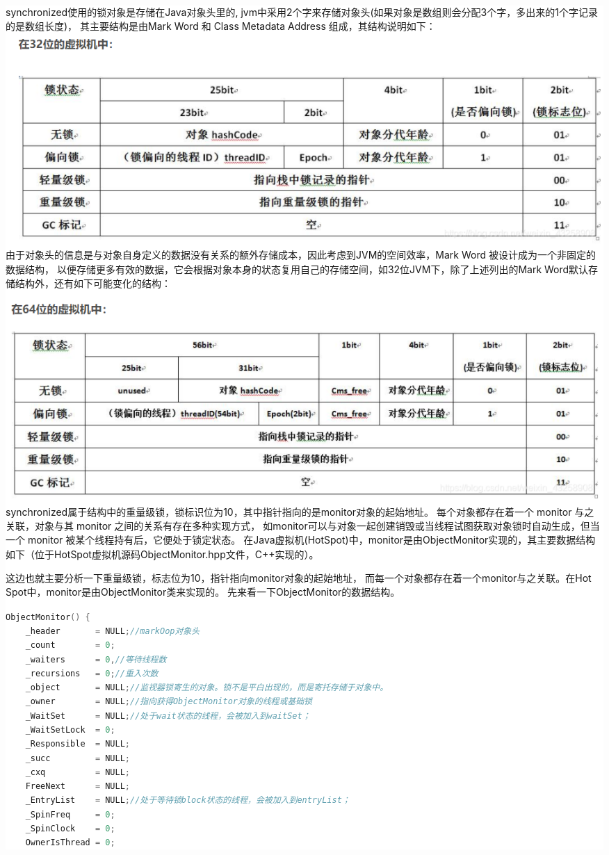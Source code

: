 synchronized使用的锁对象是存储在Java对象头里的,
jvm中采用2个字来存储对象头(如果对象是数组则会分配3个字，多出来的1个字记录的是数组长度)，
其主要结构是由Mark Word 和 Class Metadata Address 组成，其结构说明如下：
![avatar](Synchronized/MarkWord32位.png)
由于对象头的信息是与对象自身定义的数据没有关系的额外存储成本，因此考虑到JVM的空间效率，Mark Word 被设计成为一个非固定的数据结构，
以便存储更多有效的数据，它会根据对象本身的状态复用自己的存储空间，如32位JVM下，除了上述列出的Mark Word默认存储结构外，还有如下可能变化的结构：

![avatar](Synchronized/MarkWord64位.png)
synchronized属于结构中的重量级锁，锁标识位为10，其中指针指向的是monitor对象的起始地址。
每个对象都存在着一个 monitor 与之关联，对象与其 monitor 之间的关系有存在多种实现方式，
如monitor可以与对象一起创建销毁或当线程试图获取对象锁时自动生成，但当一个 monitor 被某个线程持有后，它便处于锁定状态。
在Java虚拟机(HotSpot)中，monitor是由ObjectMonitor实现的，其主要数据结构如下（位于HotSpot虚拟机源码ObjectMonitor.hpp文件，C++实现的）。

这边也就主要分析一下重量级锁，标志位为10，指针指向monitor对象的起始地址，
而每一个对象都存在着一个monitor与之关联。在Hot Spot中，monitor是由ObjectMonitor类来实现的。
先来看一下ObjectMonitor的数据结构。
```C
ObjectMonitor() {
    _header       = NULL;//markOop对象头
    _count        = 0;
    _waiters      = 0,//等待线程数
    _recursions   = 0;//重入次数
    _object       = NULL;//监视器锁寄生的对象。锁不是平白出现的，而是寄托存储于对象中。
    _owner        = NULL;//指向获得ObjectMonitor对象的线程或基础锁
    _WaitSet      = NULL;//处于wait状态的线程，会被加入到waitSet；
    _WaitSetLock  = 0;
    _Responsible  = NULL;
    _succ         = NULL;
    _cxq          = NULL;
    FreeNext      = NULL;
    _EntryList    = NULL;//处于等待锁block状态的线程，会被加入到entryList；
    _SpinFreq     = 0;
    _SpinClock    = 0;
    OwnerIsThread = 0;
```